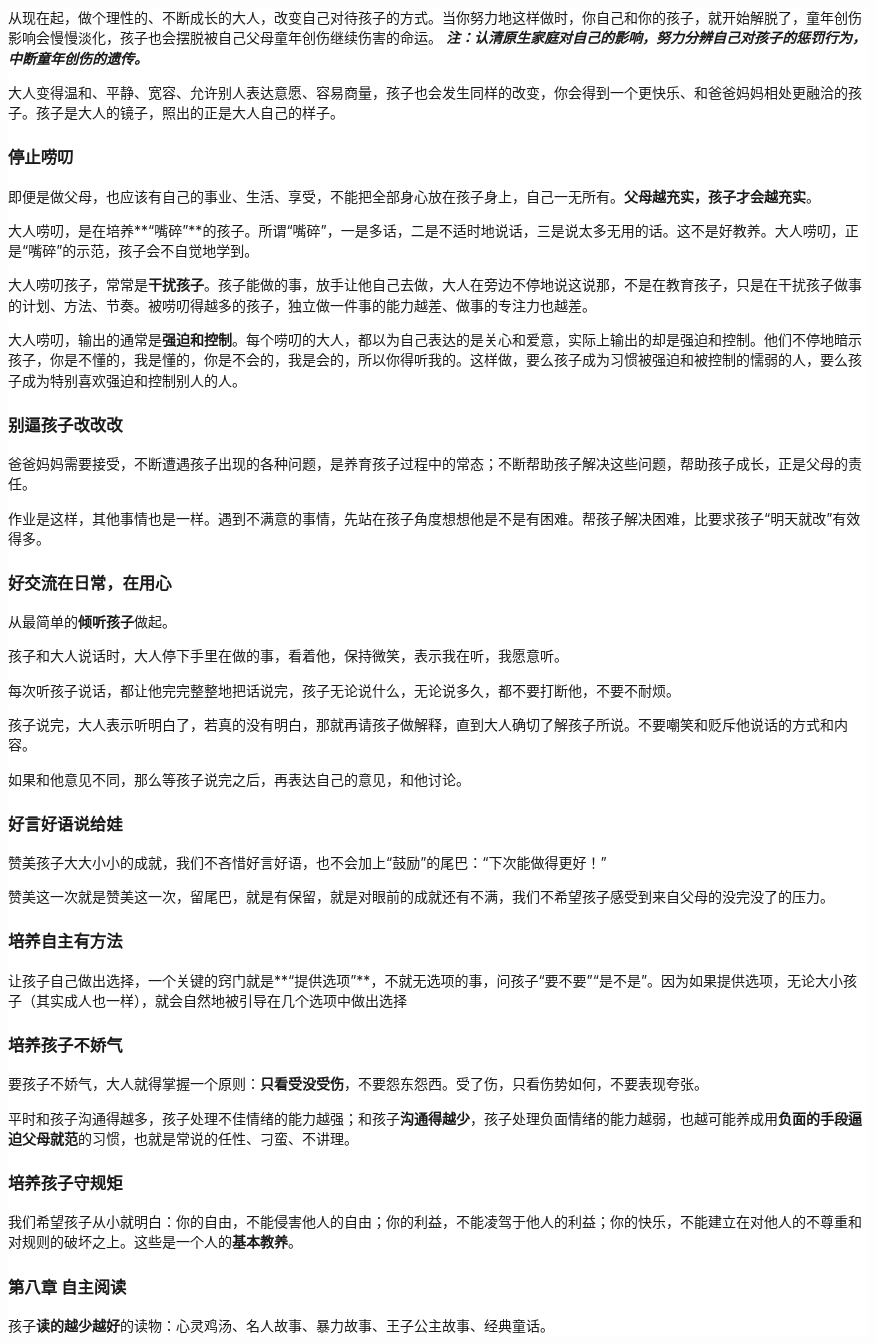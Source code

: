 从现在起，做个理性的、不断成长的大人，改变自己对待孩子的方式。当你努力地这样做时，你自己和你的孩子，就开始解脱了，童年创伤影响会慢慢淡化，孩子也会摆脱被自己父母童年创伤继续伤害的命运。
***注：认清原生家庭对自己的影响，努力分辨自己对孩子的惩罚行为，中断童年创伤的遗传。***

大人变得温和、平静、宽容、允许别人表达意愿、容易商量，孩子也会发生同样的改变，你会得到一个更快乐、和爸爸妈妈相处更融洽的孩子。孩子是大人的镜子，照出的正是大人自己的样子。

### 停止唠叨

即便是做父母，也应该有自己的事业、生活、享受，不能把全部身心放在孩子身上，自己一无所有。**父母越充实，孩子才会越充实**。

大人唠叨，是在培养**“嘴碎”**的孩子。所谓“嘴碎”，一是多话，二是不适时地说话，三是说太多无用的话。这不是好教养。大人唠叨，正是“嘴碎”的示范，孩子会不自觉地学到。

大人唠叨孩子，常常是**干扰孩子**。孩子能做的事，放手让他自己去做，大人在旁边不停地说这说那，不是在教育孩子，只是在干扰孩子做事的计划、方法、节奏。被唠叨得越多的孩子，独立做一件事的能力越差、做事的专注力也越差。

大人唠叨，输出的通常是**强迫和控制**。每个唠叨的大人，都以为自己表达的是关心和爱意，实际上输出的却是强迫和控制。他们不停地暗示孩子，你是不懂的，我是懂的，你是不会的，我是会的，所以你得听我的。这样做，要么孩子成为习惯被强迫和被控制的懦弱的人，要么孩子成为特别喜欢强迫和控制别人的人。

### 别逼孩子改改改

爸爸妈妈需要接受，不断遭遇孩子出现的各种问题，是养育孩子过程中的常态；不断帮助孩子解决这些问题，帮助孩子成长，正是父母的责任。

作业是这样，其他事情也是一样。遇到不满意的事情，先站在孩子角度想想他是不是有困难。帮孩子解决困难，比要求孩子“明天就改”有效得多。

### 好交流在日常，在用心

从最简单的**倾听孩子**做起。

孩子和大人说话时，大人停下手里在做的事，看着他，保持微笑，表示我在听，我愿意听。

每次听孩子说话，都让他完完整整地把话说完，孩子无论说什么，无论说多久，都不要打断他，不要不耐烦。

孩子说完，大人表示听明白了，若真的没有明白，那就再请孩子做解释，直到大人确切了解孩子所说。不要嘲笑和贬斥他说话的方式和内容。

如果和他意见不同，那么等孩子说完之后，再表达自己的意见，和他讨论。

### 好言好语说给娃

赞美孩子大大小小的成就，我们不吝惜好言好语，也不会加上“鼓励”的尾巴：“下次能做得更好！”

赞美这一次就是赞美这一次，留尾巴，就是有保留，就是对眼前的成就还有不满，我们不希望孩子感受到来自父母的没完没了的压力。

### 培养自主有方法

让孩子自己做出选择，一个关键的窍门就是**“提供选项”**，不就无选项的事，问孩子“要不要”“是不是”。因为如果提供选项，无论大小孩子（其实成人也一样），就会自然地被引导在几个选项中做出选择

### 培养孩子不娇气

要孩子不娇气，大人就得掌握一个原则：**只看受没受伤**，不要怨东怨西。受了伤，只看伤势如何，不要表现夸张。

平时和孩子沟通得越多，孩子处理不佳情绪的能力越强；和孩子**沟通得越少**，孩子处理负面情绪的能力越弱，也越可能养成用**负面的手段逼迫父母就范**的习惯，也就是常说的任性、刁蛮、不讲理。

### 培养孩子守规矩

我们希望孩子从小就明白：你的自由，不能侵害他人的自由；你的利益，不能凌驾于他人的利益；你的快乐，不能建立在对他人的不尊重和对规则的破坏之上。这些是一个人的**基本教养**。

### 第八章 自主阅读

孩子**读的越少越好**的读物：心灵鸡汤、名人故事、暴力故事、王子公主故事、经典童话。
